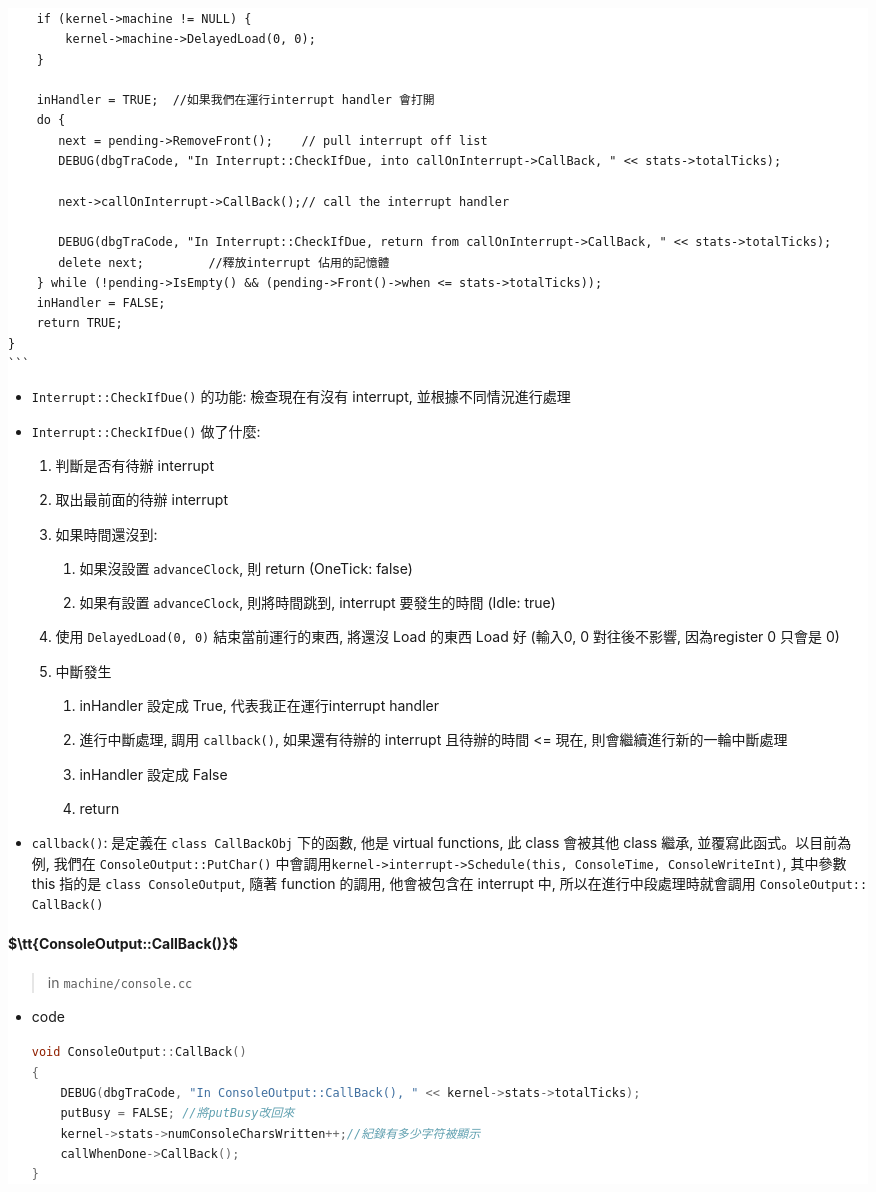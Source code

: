         if (kernel->machine != NULL) {
            kernel->machine->DelayedLoad(0, 0);
        }
       
        inHandler = TRUE;  //如果我們在運行interrupt handler 會打開
        do {
           next = pending->RemoveFront();    // pull interrupt off list
           DEBUG(dbgTraCode, "In Interrupt::CheckIfDue, into callOnInterrupt->CallBack, " << stats->totalTicks);
           
           next->callOnInterrupt->CallBack();// call the interrupt handler
    
           DEBUG(dbgTraCode, "In Interrupt::CheckIfDue, return from callOnInterrupt->CallBack, " << stats->totalTicks);
           delete next;         //釋放interrupt 佔用的記憶體
        } while (!pending->IsEmpty() && (pending->Front()->when <= stats->totalTicks));
        inHandler = FALSE;
        return TRUE;
    }
    ```

* `Interrupt::CheckIfDue()` 的功能: 檢查現在有沒有 interrupt, 並根據不同情況進行處理

* `Interrupt::CheckIfDue()` 做了什麼:

   1. 判斷是否有待辦 interrupt

   2. 取出最前面的待辦 interrupt

   3. 如果時間還沒到:

      1. 如果沒設置 `advanceClock`, 則 return (OneTick: false)

      2. 如果有設置 `advanceClock`, 則將時間跳到, interrupt 要發生的時間 (Idle: true)

   4. 使用 `DelayedLoad(0, 0)` 結束當前運行的東西, 將還沒 Load 的東西 Load 好 (輸入0, 0 對往後不影響, 因為register 0 只會是 0)

   5. 中斷發生

      1. inHandler 設定成 True, 代表我正在運行interrupt handler

      2. 進行中斷處理, 調用 `callback()`, 如果還有待辦的 interrupt 且待辦的時間 <= 現在, 則會繼續進行新的一輪中斷處理

      3. inHandler 設定成 False

      4. return

* `callback()`: 是定義在 `class CallBackObj` 下的函數, 他是 virtual functions, 此 class 會被其他 class 繼承, 並覆寫此函式。以目前為例, 我們在 `ConsoleOutput::PutChar()` 中會調用`kernel->interrupt->Schedule(this, ConsoleTime, ConsoleWriteInt)`, 其中參數 this 指的是 `class ConsoleOutput`, 隨著 function 的調用, 他會被包含在 interrupt 中, 所以在進行中段處理時就會調用 `ConsoleOutput::CallBack()`

#### $\tt{ConsoleOutput::CallBack()}$

> in `machine/console.cc`

* code

    ```cpp
    void ConsoleOutput::CallBack()
    {
        DEBUG(dbgTraCode, "In ConsoleOutput::CallBack(), " << kernel->stats->totalTicks);
        putBusy = FALSE; //將putBusy改回來
        kernel->stats->numConsoleCharsWritten++;//紀錄有多少字符被顯示
        callWhenDone->CallBack();
    }
    ```

